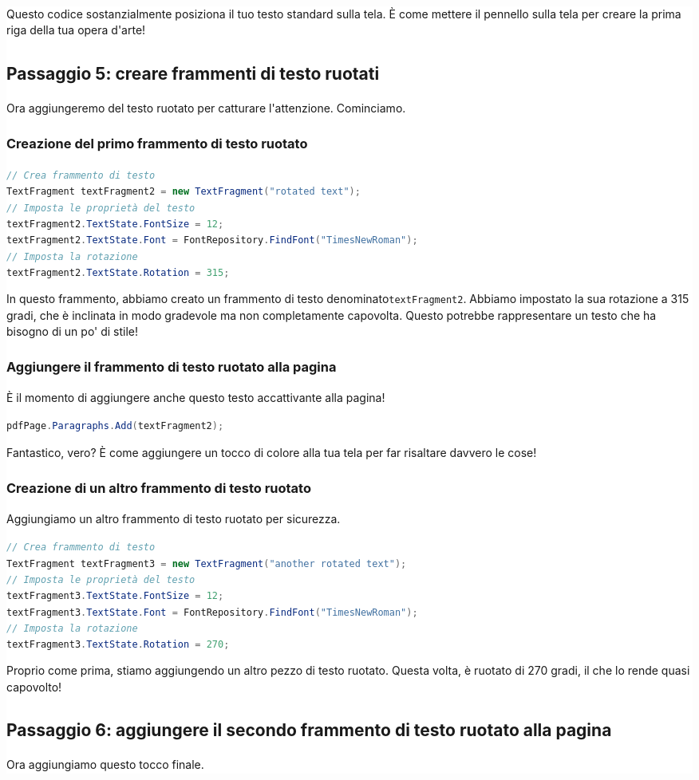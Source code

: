 Questo codice sostanzialmente posiziona il tuo testo standard sulla tela. È come mettere il pennello sulla tela per creare la prima riga della tua opera d'arte!

## Passaggio 5: creare frammenti di testo ruotati

Ora aggiungeremo del testo ruotato per catturare l'attenzione. Cominciamo.

### Creazione del primo frammento di testo ruotato

```csharp
// Crea frammento di testo
TextFragment textFragment2 = new TextFragment("rotated text");
// Imposta le proprietà del testo
textFragment2.TextState.FontSize = 12;
textFragment2.TextState.Font = FontRepository.FindFont("TimesNewRoman");
// Imposta la rotazione
textFragment2.TextState.Rotation = 315;
```

 In questo frammento, abbiamo creato un frammento di testo denominato`textFragment2`. Abbiamo impostato la sua rotazione a 315 gradi, che è inclinata in modo gradevole ma non completamente capovolta. Questo potrebbe rappresentare un testo che ha bisogno di un po' di stile!

### Aggiungere il frammento di testo ruotato alla pagina

È il momento di aggiungere anche questo testo accattivante alla pagina!

```csharp
pdfPage.Paragraphs.Add(textFragment2);
```

Fantastico, vero? È come aggiungere un tocco di colore alla tua tela per far risaltare davvero le cose!

### Creazione di un altro frammento di testo ruotato

Aggiungiamo un altro frammento di testo ruotato per sicurezza.

```csharp
// Crea frammento di testo
TextFragment textFragment3 = new TextFragment("another rotated text");
// Imposta le proprietà del testo
textFragment3.TextState.FontSize = 12;
textFragment3.TextState.Font = FontRepository.FindFont("TimesNewRoman");
// Imposta la rotazione
textFragment3.TextState.Rotation = 270;
```

Proprio come prima, stiamo aggiungendo un altro pezzo di testo ruotato. Questa volta, è ruotato di 270 gradi, il che lo rende quasi capovolto!

## Passaggio 6: aggiungere il secondo frammento di testo ruotato alla pagina

Ora aggiungiamo questo tocco finale.
